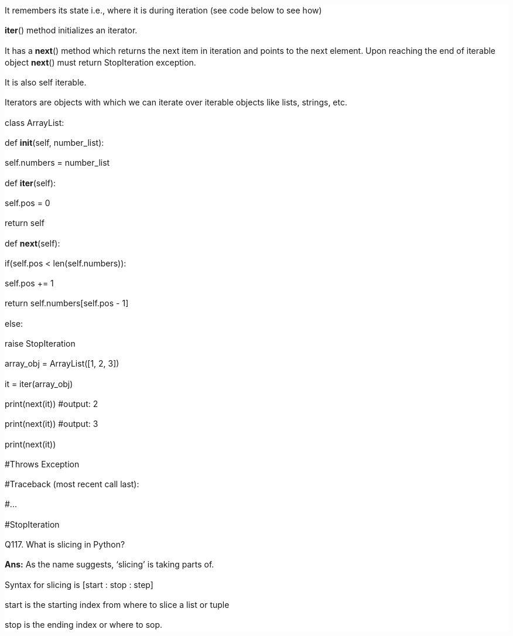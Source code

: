 It remembers its state i.e., where it is during iteration (see code below to see how)

__iter__() method initializes an iterator.

It has a __next__() method which returns the next item in iteration and points to the
next element. Upon reaching the end of iterable object __next__() must
return StopIteration exception.

It is also self iterable.

Iterators are objects with which we can iterate over iterable objects like lists, strings,
etc.

class ArrayList:

def __init__(self, number_list):

self.numbers = number_list

def __iter__(self):

self.pos = 0

return self

def __next__(self):

if(self.pos < len(self.numbers)):

self.pos += 1

return self.numbers[self.pos - 1]

else:

raise StopIteration

array_obj = ArrayList([1, 2, 3])


it = iter(array_obj)

print(next(it)) #output: 2

print(next(it)) #output: 3

print(next(it))

#Throws Exception

#Traceback (most recent call last):

#...

#StopIteration

Q117. What is slicing in Python?

**Ans:** As the name suggests, ‘slicing’ is taking parts of.

Syntax for slicing is [start : stop : step]

start is the starting index from where to slice a list or tuple

stop is the ending index or where to sop.
